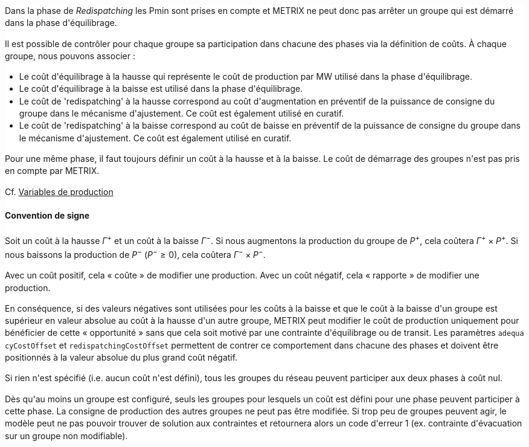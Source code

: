 Dans la phase de *Redispatching* les Pmin sont prises en compte et METRIX ne peut donc pas arrêter un groupe qui est 
démarré dans la phase d'équilibrage.

Il est possible de contrôler pour chaque groupe sa participation dans chacune des phases via la définition de coûts. 
À chaque groupe, nous pouvons associer :
- Le coût d'équilibrage à la hausse qui représente le coût de production par MW utilisé dans la phase d'équilibrage.
- Le coût d'équilibrage à la baisse est utilisé dans la phase d'équilibrage.
- Le coût de 'redispatching' à la hausse correspond au coût d'augmentation en préventif de la puissance de consigne du 
groupe dans le mécanisme d'ajustement. Ce coût est également utilisé en curatif.
- Le coût de 'redispatching' à la baisse correspond au coût de baisse en préventif de la puissance de consigne du 
groupe dans le mécanisme d'ajustement. Ce coût est également utilisé en curatif.

Pour une même phase, il faut toujours définir un coût à la hausse et à la baisse.
Le coût de démarrage des groupes n'est pas pris en compte par METRIX.

Cf. [Variables de production](#prod_var)

#### Convention de signe
Soit un coût à la hausse $\Gamma^{+}$ et un coût à la baisse $\Gamma^{-}$. Si nous augmentons la production du groupe 
de $P^{+}$, cela coûtera $\Gamma^{+} \times P^{+}$. Si nous baissons la production de $P^{-}$ ($P^{-} \geq 0$), cela 
coûtera $\Gamma^{-} \times P^{-}$.

Avec un coût positif, cela « coûte » de modifier une production. Avec un coût négatif, cela « rapporte » de modifier 
une production.

En conséquence, si des valeurs négatives sont utilisées pour les coûts à la baisse et que le coût à la baisse d'un 
groupe est supérieur en valeur absolue au coût à la hausse d'un autre groupe, METRIX peut modifier le coût de 
production uniquement pour bénéficier de cette « opportunité » sans que cela soit motivé par une contrainte 
d'équilibrage ou de transit. Les paramètres `adequacyCostOffset` et `redispatchingCostOffset` permettent de contrer 
ce comportement dans chacune des phases et doivent être positionnés à la valeur absolue du plus grand coût négatif.

Si rien n'est spécifié (i.e. aucun coût n'est défini), tous les groupes du réseau peuvent participer aux deux phases à 
coût nul.

Dès qu'au moins un groupe est configuré, seuls les groupes pour lesquels un coût est défini pour une phase peuvent 
participer à cette phase. La consigne de production des autres groupes ne peut pas être modifiée.
Si trop peu de groupes peuvent agir, le modèle peut ne pas pouvoir trouver de solution aux contraintes et retournera 
alors un code d'erreur 1 (ex. contrainte d'évacuation sur un groupe non modifiable).
